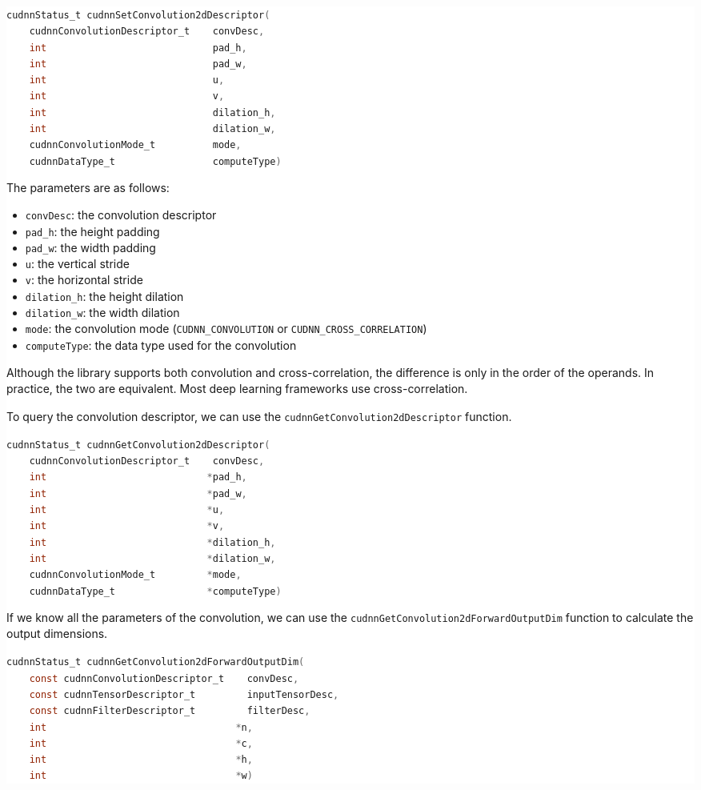 ```C
cudnnStatus_t cudnnSetConvolution2dDescriptor(
    cudnnConvolutionDescriptor_t    convDesc,
    int                             pad_h,
    int                             pad_w,
    int                             u,
    int                             v,
    int                             dilation_h,
    int                             dilation_w,
    cudnnConvolutionMode_t          mode,
    cudnnDataType_t                 computeType)
```

The parameters are as follows:

-   `convDesc`: the convolution descriptor
-   `pad_h`: the height padding
-   `pad_w`: the width padding
-   `u`: the vertical stride
-   `v`: the horizontal stride
-   `dilation_h`: the height dilation
-   `dilation_w`: the width dilation
-   `mode`: the convolution mode (`CUDNN_CONVOLUTION` or `CUDNN_CROSS_CORRELATION`)
-   `computeType`: the data type used for the convolution

Although the library supports both convolution and cross-correlation, the difference is only in the order of the operands. In practice, the two are equivalent. Most deep learning frameworks use cross-correlation.

To query the convolution descriptor, we can use the `cudnnGetConvolution2dDescriptor` function.

```C
cudnnStatus_t cudnnGetConvolution2dDescriptor(
    cudnnConvolutionDescriptor_t    convDesc,
    int                            *pad_h,
    int                            *pad_w,
    int                            *u,
    int                            *v,
    int                            *dilation_h,
    int                            *dilation_w,
    cudnnConvolutionMode_t         *mode,
    cudnnDataType_t                *computeType)
```

If we know all the parameters of the convolution, we can use the `cudnnGetConvolution2dForwardOutputDim` function to calculate the output dimensions.

```C
cudnnStatus_t cudnnGetConvolution2dForwardOutputDim(
    const cudnnConvolutionDescriptor_t    convDesc,
    const cudnnTensorDescriptor_t         inputTensorDesc,
    const cudnnFilterDescriptor_t         filterDesc,
    int                                 *n,
    int                                 *c,
    int                                 *h,
    int                                 *w)
```
